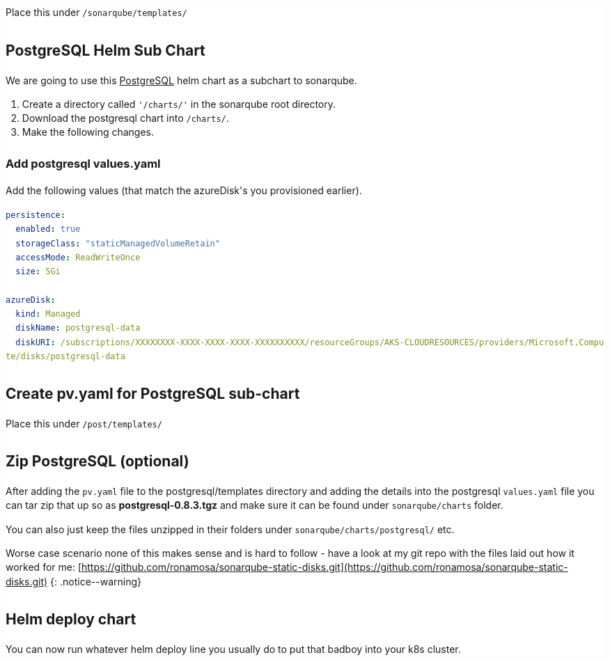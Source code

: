 Place this under `/sonarqube/templates/`
<script src="https://gist.github.com/ronamosa/4929df7836519312c10483a427c6715e.js"></script>

## PostgreSQL Helm Sub Chart

We are going to use this [PostgreSQL](https://github.com/databus23/charts/tree/master/stable/postgresql) helm chart as a subchart to sonarqube.

1. Create a directory called `'/charts/'` in the sonarqube root directory.
2. Download the postgresql chart into ``/charts/``.
3. Make the following changes.

### Add postgresql values.yaml

Add the following values (that match the azureDisk's you provisioned earlier).

```yaml
persistence:
  enabled: true
  storageClass: "staticManagedVolumeRetain"
  accessMode: ReadWriteOnce
  size: 5Gi

azureDisk:
  kind: Managed
  diskName: postgresql-data
  diskURI: /subscriptions/XXXXXXXX-XXXX-XXXX-XXXX-XXXXXXXXXX/resourceGroups/AKS-CLOUDRESOURCES/providers/Microsoft.Compute/disks/postgresql-data
```

## Create pv.yaml for PostgreSQL sub-chart

Place this under `/post/templates/`
<script src="https://gist.github.com/ronamosa/0a2c22d31d4e958eabe857236eea0ca3.js"></script>

## Zip PostgreSQL (optional)

After adding the `pv.yaml` file to the postgresql/templates directory and adding the details into the postgresql `values.yaml` file you can tar zip that up so as **postgresql-0.8.3.tgz** and make sure it can be found under `sonarqube/charts` folder.

You can also just keep the files unzipped in their folders under `sonarqube/charts/postgresql/` etc.

Worse case scenario none of this makes sense and is hard to follow - have a look at my git repo with the files laid out how it worked for me: [https://github.com/ronamosa/sonarqube-static-disks.git](https://github.com/ronamosa/sonarqube-static-disks.git)
{: .notice--warning}

## Helm deploy chart

You can now run whatever helm deploy line you usually do to put that badboy into your k8s cluster.

